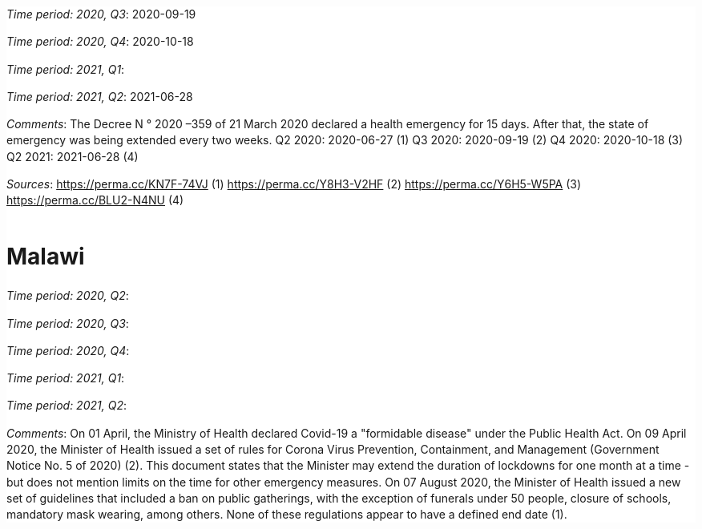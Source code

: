  
*Time period: 2020, Q3*: 2020-09-19

 
*Time period: 2020, Q4*: 2020-10-18

 
*Time period: 2021, Q1*: 

 
*Time period: 2021, Q2*: 2021-06-28

 

*Comments*:
 The Decree N ° 2020 –359 of 21 March 2020 declared a health emergency for 15 days. After that, the state of emergency was being extended every two weeks. 
Q2 2020: 2020-06-27 (1) 
Q3 2020: 2020-09-19 (2)
Q4 2020: 2020-10-18 (3) 
Q2 2021: 2021-06-28 (4) 

*Sources*:
 https://perma.cc/KN7F-74VJ
(1)
https://perma.cc/Y8H3-V2HF
(2)
https://perma.cc/Y6H5-W5PA
(3)
https://perma.cc/BLU2-N4NU
(4)



# Malawi 
*Time period: 2020, Q2*: 

 
*Time period: 2020, Q3*: 

 
*Time period: 2020, Q4*: 

 
*Time period: 2021, Q1*: 

 
*Time period: 2021, Q2*: 

 

*Comments*:
 On 01 April, the Ministry of Health declared Covid-19 a "formidable disease" under the Public Health Act. On 09 April 2020, the Minister of Health issued a set of rules for Corona Virus Prevention, Containment, and Management (Government Notice No. 5 of 2020) (2). This document states that the Minister may extend the duration of lockdowns for one month at a time - but does not mention limits on the time for other emergency measures. On 07 August 2020, the Minister of Health issued a new set of guidelines that included a ban on public gatherings, with the exception of funerals under 50 people, closure of schools, mandatory mask wearing, among others. None of these regulations appear to have a defined end date (1). 
